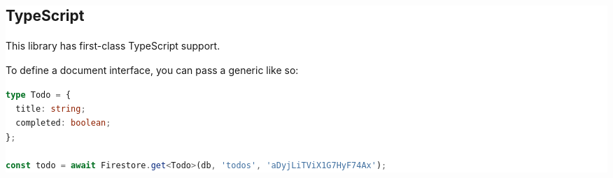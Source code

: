 ## TypeScript

This library has first-class TypeScript support.

To define a document interface, you can pass a generic like so:

```typescript
type Todo = {
  title: string;
  completed: boolean;
};

const todo = await Firestore.get<Todo>(db, 'todos', 'aDyjLiTViX1G7HyF74Ax');
```
